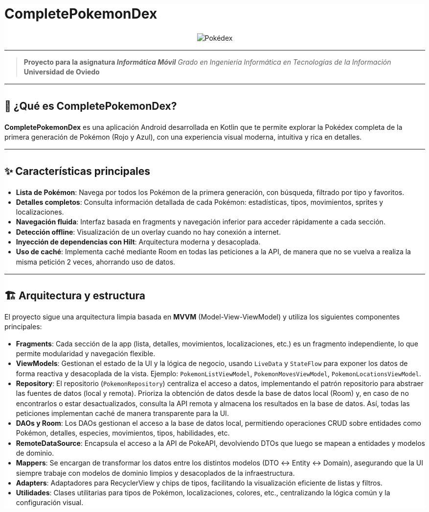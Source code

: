 # CompletePokemonDex

<div align="center">
  <img src="https://raw.githubusercontent.com/PokeAPI/media/master/logo/pokeapi_256.png" width="120" alt="Pokédex"/>
</div>

---

> **Proyecto para la asignatura _Informática Móvil_**
> _Grado en Ingeniería Informática en Tecnologías de la Información_
> **Universidad de Oviedo**

---

## 📱 ¿Qué es CompletePokemonDex?

**CompletePokemonDex** es una aplicación Android desarrollada en Kotlin que te permite explorar la Pokédex completa de la primera generación de Pokémon (Rojo y Azul), con una experiencia visual moderna, intuitiva y rica en detalles.

---

## ✨ Características principales

- **Lista de Pokémon**: Navega por todos los Pokémon de la primera generación, con búsqueda, filtrado por tipo y favoritos.
- **Detalles completos**: Consulta información detallada de cada Pokémon: estadísticas, tipos, movimientos, sprites y localizaciones.
- **Navegación fluida**: Interfaz basada en fragments y navegación inferior para acceder rápidamente a cada sección.
- **Detección offline**: Visualización de un overlay cuando no hay conexión a internet.
- **Inyección de dependencias con Hilt**: Arquitectura moderna y desacoplada.
- **Uso de caché**: Implementa caché mediante Room en todas las peticiones a la API, de manera que no se vuelva a realiza la misma petición 2 veces, ahorrando uso de datos.

---

## 🏗️ Arquitectura y estructura

El proyecto sigue una arquitectura limpia basada en **MVVM** (Model-View-ViewModel) y utiliza los siguientes componentes principales:

- **Fragments**: Cada sección de la app (lista, detalles, movimientos, localizaciones, etc.) es un fragmento independiente, lo que permite modularidad y navegación flexible.
- **ViewModels**: Gestionan el estado de la UI y la lógica de negocio, usando `LiveData` y `StateFlow` para exponer los datos de forma reactiva y desacoplada de la vista. Ejemplo: `PokemonListViewModel`, `PokemonMovesViewModel`, `PokemonLocationsViewModel`.
- **Repository**: El repositorio (`PokemonRepository`) centraliza el acceso a datos, implementando el patrón repositorio para abstraer las fuentes de datos (local y remota). Prioriza la obtención de datos desde la base de datos local (Room) y, en caso de no encontrarlos o estar desactualizados, consulta la API remota y almacena los resultados en la base de datos. Así, todas las peticiones implementan caché de manera transparente para la UI.
- **DAOs y Room**: Los DAOs gestionan el acceso a la base de datos local, permitiendo operaciones CRUD sobre entidades como Pokémon, detalles, especies, movimientos, tipos, habilidades, etc.
- **RemoteDataSource**: Encapsula el acceso a la API de PokeAPI, devolviendo DTOs que luego se mapean a entidades y modelos de dominio.
- **Mappers**: Se encargan de transformar los datos entre los distintos modelos (DTO ↔ Entity ↔ Domain), asegurando que la UI siempre trabaje con modelos de dominio limpios y desacoplados de la infraestructura.
- **Adapters**: Adaptadores para RecyclerView y chips de tipos, facilitando la visualización eficiente de listas y filtros.
- **Utilidades**: Clases utilitarias para tipos de Pokémon, localizaciones, colores, etc., centralizando la lógica común y la configuración visual.
